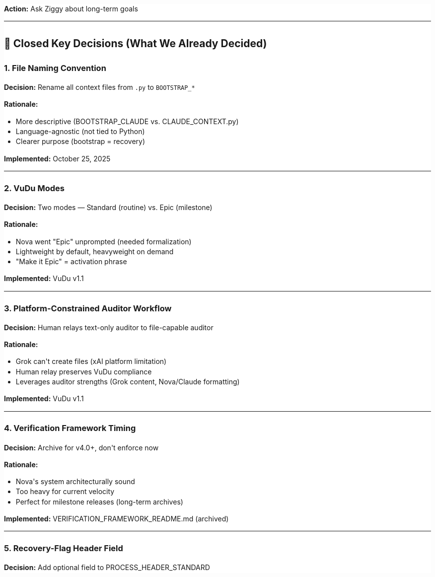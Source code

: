 **Action:** Ask Ziggy about long-term goals

---

## 📝 Closed Key Decisions (What We Already Decided)

### **1. File Naming Convention**
**Decision:** Rename all context files from `.py` to `BOOTSTRAP_*`

**Rationale:**
- More descriptive (BOOTSTRAP_CLAUDE vs. CLAUDE_CONTEXT.py)
- Language-agnostic (not tied to Python)
- Clearer purpose (bootstrap = recovery)

**Implemented:** October 25, 2025

---

### **2. VuDu Modes**
**Decision:** Two modes — Standard (routine) vs. Epic (milestone)

**Rationale:**
- Nova went "Epic" unprompted (needed formalization)
- Lightweight by default, heavyweight on demand
- "Make it Epic" = activation phrase

**Implemented:** VuDu v1.1

---

### **3. Platform-Constrained Auditor Workflow**
**Decision:** Human relays text-only auditor to file-capable auditor

**Rationale:**
- Grok can't create files (xAI platform limitation)
- Human relay preserves VuDu compliance
- Leverages auditor strengths (Grok content, Nova/Claude formatting)

**Implemented:** VuDu v1.1

---

### **4. Verification Framework Timing**
**Decision:** Archive for v4.0+, don't enforce now

**Rationale:**
- Nova's system architecturally sound
- Too heavy for current velocity
- Perfect for milestone releases (long-term archives)

**Implemented:** VERIFICATION_FRAMEWORK_README.md (archived)

---

### **5. Recovery-Flag Header Field**
**Decision:** Add optional field to PROCESS_HEADER_STANDARD
